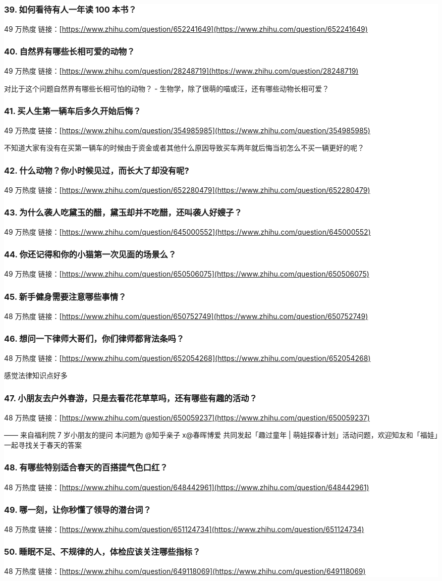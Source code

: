 
### 39. 如何看待有人一年读 100 本书？
49 万热度 链接：[https://www.zhihu.com/question/652241649](https://www.zhihu.com/question/652241649)



### 40. 自然界有哪些长相可爱的动物？
49 万热度 链接：[https://www.zhihu.com/question/28248719](https://www.zhihu.com/question/28248719)

对比于这个问题自然界有哪些长相可怕的动物？ - 生物学，除了很萌的喵或汪，还有哪些动物长相可爱？

### 41. 买人生第一辆车后多久开始后悔？
49 万热度 链接：[https://www.zhihu.com/question/354985985](https://www.zhihu.com/question/354985985)

不知道大家有没有在买第一辆车的时候由于资金或者其他什么原因导致买车两年就后悔当初怎么不买一辆更好的呢？

### 42. 什么动物？你小时候见过，而长大了却没有呢?
49 万热度 链接：[https://www.zhihu.com/question/652280479](https://www.zhihu.com/question/652280479)



### 43. 为什么袭人吃黛玉的醋，黛玉却并不吃醋，还叫袭人好嫂子？
49 万热度 链接：[https://www.zhihu.com/question/645000552](https://www.zhihu.com/question/645000552)



### 44. 你还记得和你的小猫第一次见面的场景么？
49 万热度 链接：[https://www.zhihu.com/question/650506075](https://www.zhihu.com/question/650506075)



### 45. 新手健身需要注意哪些事情？
48 万热度 链接：[https://www.zhihu.com/question/650752749](https://www.zhihu.com/question/650752749)



### 46. 想问一下律师大哥们，你们律师都背法条吗？
48 万热度 链接：[https://www.zhihu.com/question/652054268](https://www.zhihu.com/question/652054268)

感觉法律知识点好多

### 47. 小朋友去户外春游，只是去看花花草草吗，还有哪些有趣的活动？
48 万热度 链接：[https://www.zhihu.com/question/650059237](https://www.zhihu.com/question/650059237)

—— 来自福利院 7 岁小朋友的提问 本问题为 @知乎亲子 x@春晖博爱 共同发起「趣过童年 | 萌娃探春计划」活动问题，欢迎知友和「福娃」一起寻找关于春天的答案

### 48. 有哪些特别适合春天的百搭提气色口红？
48 万热度 链接：[https://www.zhihu.com/question/648442961](https://www.zhihu.com/question/648442961)



### 49. 哪一刻，让你秒懂了领导的潜台词？
48 万热度 链接：[https://www.zhihu.com/question/651124734](https://www.zhihu.com/question/651124734)



### 50. 睡眠不足、不规律的人，体检应该关注哪些指标？
48 万热度 链接：[https://www.zhihu.com/question/649118069](https://www.zhihu.com/question/649118069)




